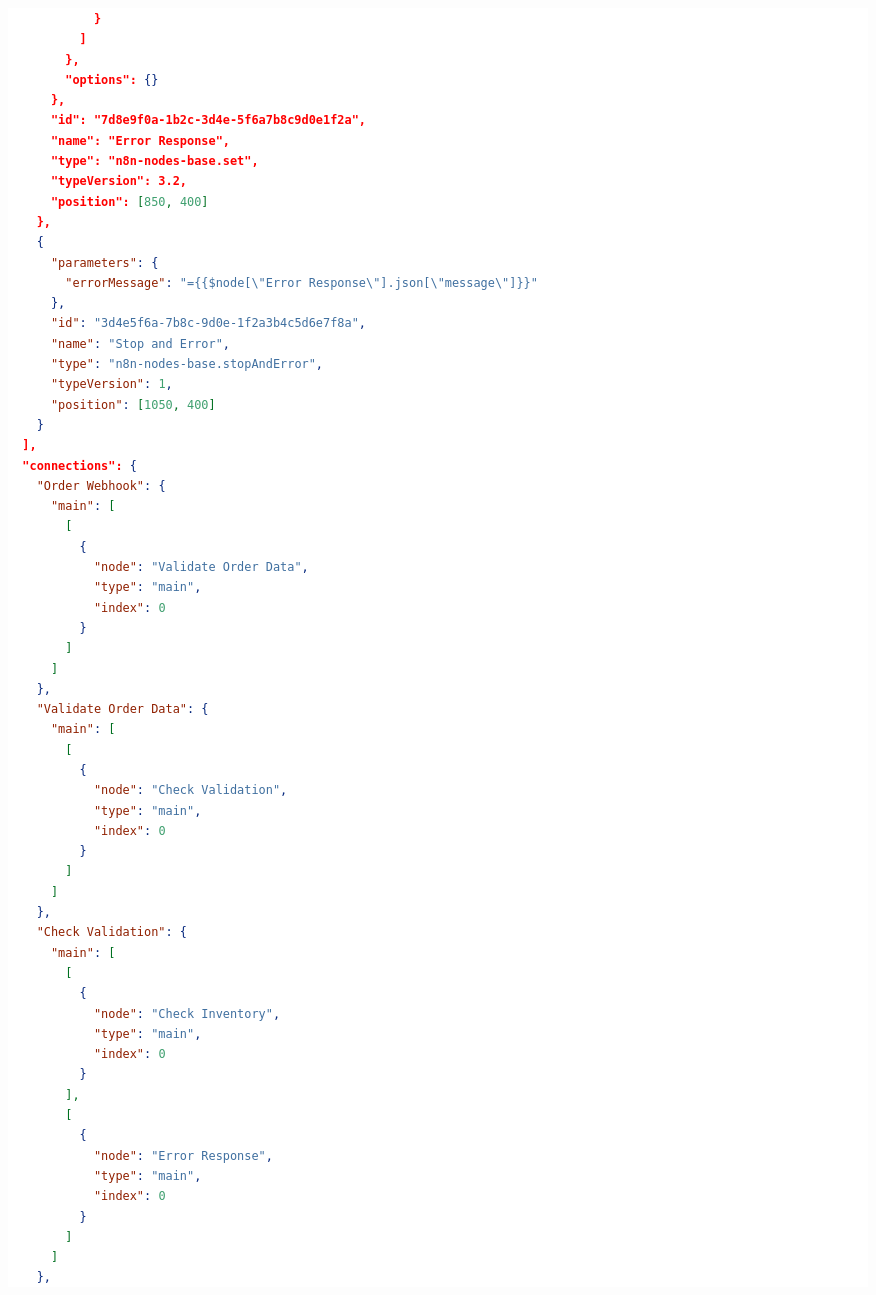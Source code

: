 ```json
            }
          ]
        },
        "options": {}
      },
      "id": "7d8e9f0a-1b2c-3d4e-5f6a7b8c9d0e1f2a",
      "name": "Error Response",
      "type": "n8n-nodes-base.set",
      "typeVersion": 3.2,
      "position": [850, 400]
    },
    {
      "parameters": {
        "errorMessage": "={{$node[\"Error Response\"].json[\"message\"]}}"
      },
      "id": "3d4e5f6a-7b8c-9d0e-1f2a3b4c5d6e7f8a",
      "name": "Stop and Error",
      "type": "n8n-nodes-base.stopAndError",
      "typeVersion": 1,
      "position": [1050, 400]
    }
  ],
  "connections": {
    "Order Webhook": {
      "main": [
        [
          {
            "node": "Validate Order Data",
            "type": "main",
            "index": 0
          }
        ]
      ]
    },
    "Validate Order Data": {
      "main": [
        [
          {
            "node": "Check Validation",
            "type": "main",
            "index": 0
          }
        ]
      ]
    },
    "Check Validation": {
      "main": [
        [
          {
            "node": "Check Inventory",
            "type": "main",
            "index": 0
          }
        ],
        [
          {
            "node": "Error Response",
            "type": "main",
            "index": 0
          }
        ]
      ]
    },
```